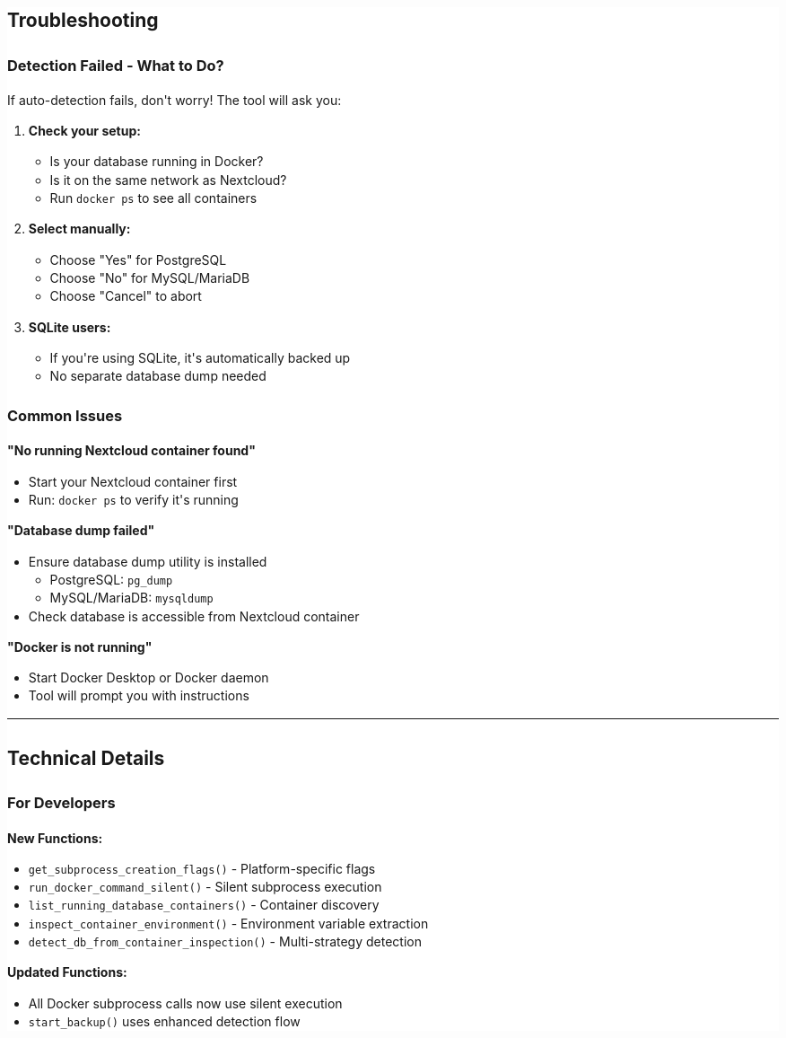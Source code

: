
## Troubleshooting

### Detection Failed - What to Do?

If auto-detection fails, don't worry! The tool will ask you:

1. **Check your setup:**
   - Is your database running in Docker?
   - Is it on the same network as Nextcloud?
   - Run `docker ps` to see all containers

2. **Select manually:**
   - Choose "Yes" for PostgreSQL
   - Choose "No" for MySQL/MariaDB
   - Choose "Cancel" to abort

3. **SQLite users:**
   - If you're using SQLite, it's automatically backed up
   - No separate database dump needed

### Common Issues

**"No running Nextcloud container found"**
- Start your Nextcloud container first
- Run: `docker ps` to verify it's running

**"Database dump failed"**
- Ensure database dump utility is installed
  - PostgreSQL: `pg_dump`
  - MySQL/MariaDB: `mysqldump`
- Check database is accessible from Nextcloud container

**"Docker is not running"**
- Start Docker Desktop or Docker daemon
- Tool will prompt you with instructions

---

## Technical Details

### For Developers

**New Functions:**
- `get_subprocess_creation_flags()` - Platform-specific flags
- `run_docker_command_silent()` - Silent subprocess execution
- `list_running_database_containers()` - Container discovery
- `inspect_container_environment()` - Environment variable extraction
- `detect_db_from_container_inspection()` - Multi-strategy detection

**Updated Functions:**
- All Docker subprocess calls now use silent execution
- `start_backup()` uses enhanced detection flow
